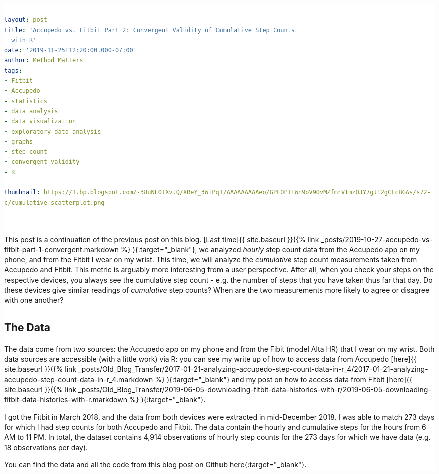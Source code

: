 ```yaml
---
layout: post
title: 'Accupedo vs. Fitbit Part 2: Convergent Validity of Cumulative Step Counts
  with R'
date: '2019-11-25T12:20:00.000-07:00'
author: Method Matters
tags: 
- Fitbit
- Accupedo
- statistics
- data analysis
- data visualization
- exploratory data analysis
- graphs
- step count
- convergent validity
- R 

thumbnail: https://1.bp.blogspot.com/-38uNL0tXvJQ/XReY_3WiPqI/AAAAAAAAAeo/GPFOPTTWn9oV9OvMZfmrVImzOJY7gJ12gCLcBGAs/s72-c/cumulative_scatterplot.png

---
```


  
This post is a continuation of the previous post on this blog. [Last time]{{ site.baseurl }}({% link _posts/2019-10-27-accupedo-vs-fitbit-part-1-convergent.markdown %} ){:target="_blank"}, we analyzed *hourly* step count data from the Accupedo app on my phone, and from the Fitbit I wear on my wrist. This time, we will analyze the *cumulative* step count measurements taken from Accupedo and Fitbit. This metric is arguably more interesting from a user perspective. After all, when you check your steps on the respective devices, you always see the cumulative step count - e.g. the number of steps that you have taken thus far that day. Do these devices give similar readings of *cumulative* step counts? When are the two measurements more likely to agree or disagree with one another? 
  
## The Data

The data come from two sources: the Accupedo app on my phone and from the Fibit (model Alta HR) that I wear on my wrist. Both data sources are accessible (with a little work) via R: you can see my write up of how to access data from Accupedo [here]{{ site.baseurl }}({% link _posts/Old_Blog_Transfer/2017-01-21-analyzing-accupedo-step-count-data-in-r_4/2017-01-21-analyzing-accupedo-step-count-data-in-r_4.markdown %} ){:target="_blank"} and my post on how to access data from Fitbit [here]{{ site.baseurl }}({% link _posts/Old_Blog_Transfer/2019-06-05-downloading-fitbit-data-histories-with-r/2019-06-05-downloading-fitbit-data-histories-with-r.markdown %} ){:target="_blank"}. 
  
I got the Fitbit in March 2018, and the data from both devices were extracted in mid-December 2018. I was able to match 273 days for which I had step counts for both Accupedo and Fitbit. The data contain the hourly and cumulative steps for the hours from 6 AM to 11 PM. In total, the dataset contains 4,914 observations of hourly step counts for the 273 days for which we have data (e.g. 18 observations per day).  

You can find the data and all the code from this blog post on Github [here](https://github.com/methodmatters/Fitbit_vs_Accupedo_Cumulative){:target="_blank"}.
  